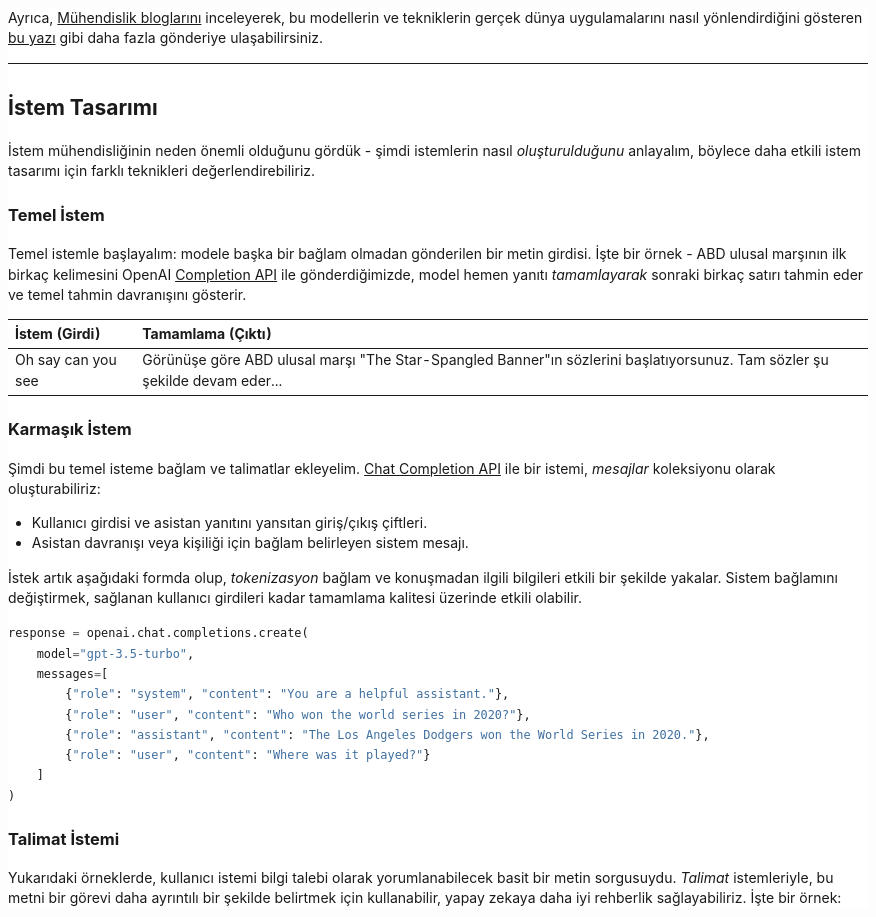Ayrıca, [Mühendislik bloglarını](https://github.blog/category/engineering/?WT.mc_id=academic-105485-koreyst) inceleyerek, bu modellerin ve tekniklerin gerçek dünya uygulamalarını nasıl yönlendirdiğini gösteren [bu yazı](https://github.blog/2023-09-27-how-i-used-github-copilot-chat-to-build-a-reactjs-gallery-prototype/?WT.mc_id=academic-105485-koreyst) gibi daha fazla gönderiye ulaşabilirsiniz.

---

## İstem Tasarımı

İstem mühendisliğinin neden önemli olduğunu gördük - şimdi istemlerin nasıl _oluşturulduğunu_ anlayalım, böylece daha etkili istem tasarımı için farklı teknikleri değerlendirebiliriz.

### Temel İstem

Temel istemle başlayalım: modele başka bir bağlam olmadan gönderilen bir metin girdisi. İşte bir örnek - ABD ulusal marşının ilk birkaç kelimesini OpenAI [Completion API](https://platform.openai.com/docs/api-reference/completions?WT.mc_id=academic-105485-koreyst) ile gönderdiğimizde, model hemen yanıtı _tamamlayarak_ sonraki birkaç satırı tahmin eder ve temel tahmin davranışını gösterir.

| İstem (Girdi)     | Tamamlama (Çıktı)                                                                                                                        |
| :----------------- | :----------------------------------------------------------------------------------------------------------------------------------------- |
| Oh say can you see | Görünüşe göre ABD ulusal marşı "The Star-Spangled Banner"ın sözlerini başlatıyorsunuz. Tam sözler şu şekilde devam eder... |

### Karmaşık İstem

Şimdi bu temel isteme bağlam ve talimatlar ekleyelim. [Chat Completion API](https://learn.microsoft.com/azure/ai-services/openai/how-to/chatgpt?WT.mc_id=academic-105485-koreyst) ile bir istemi, _mesajlar_ koleksiyonu olarak oluşturabiliriz:

- Kullanıcı girdisi ve asistan yanıtını yansıtan giriş/çıkış çiftleri.
- Asistan davranışı veya kişiliği için bağlam belirleyen sistem mesajı.

İstek artık aşağıdaki formda olup, _tokenizasyon_ bağlam ve konuşmadan ilgili bilgileri etkili bir şekilde yakalar. Sistem bağlamını değiştirmek, sağlanan kullanıcı girdileri kadar tamamlama kalitesi üzerinde etkili olabilir.

```python
response = openai.chat.completions.create(
    model="gpt-3.5-turbo",
    messages=[
        {"role": "system", "content": "You are a helpful assistant."},
        {"role": "user", "content": "Who won the world series in 2020?"},
        {"role": "assistant", "content": "The Los Angeles Dodgers won the World Series in 2020."},
        {"role": "user", "content": "Where was it played?"}
    ]
)
```

### Talimat İstemi

Yukarıdaki örneklerde, kullanıcı istemi bilgi talebi olarak yorumlanabilecek basit bir metin sorgusuydu. _Talimat_ istemleriyle, bu metni bir görevi daha ayrıntılı bir şekilde belirtmek için kullanabilir, yapay zekaya daha iyi rehberlik sağlayabiliriz. İşte bir örnek:
